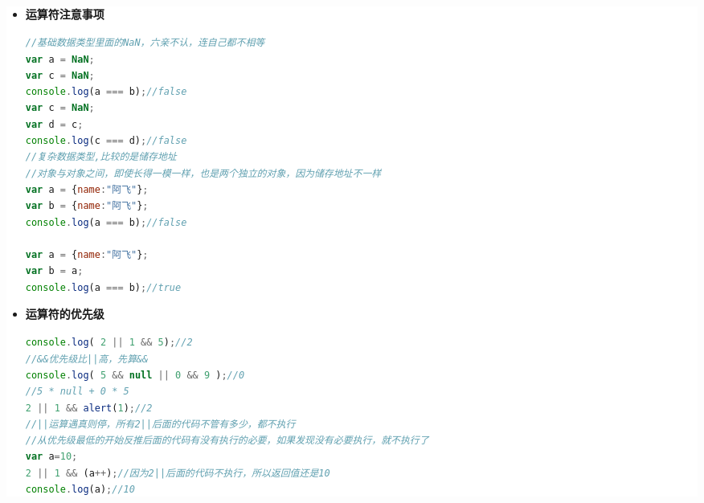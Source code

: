   

- **运算符注意事项**

  ```js
  //基础数据类型里面的NaN，六亲不认，连自己都不相等
  var a = NaN;
  var c = NaN;
  console.log(a === b);//false
  var c = NaN;
  var d = c;
  console.log(c === d);//false
  //复杂数据类型,比较的是储存地址
  //对象与对象之间，即使长得一模一样，也是两个独立的对象，因为储存地址不一样
  var a = {name:"阿飞"};
  var b = {name:"阿飞"};
  console.log(a === b);//false
  
  var a = {name:"阿飞"};
  var b = a;
  console.log(a === b);//true
  ```

- **运算符的优先级**

  ```js
  console.log( 2 || 1 && 5);//2
  //&&优先级比||高，先算&&
  console.log( 5 && null || 0 && 9 );//0
  //5 * null + 0 * 5
  2 || 1 && alert(1);//2
  //||运算遇真则停，所有2||后面的代码不管有多少，都不执行
  //从优先级最低的开始反推后面的代码有没有执行的必要，如果发现没有必要执行，就不执行了
  var a=10;
  2 || 1 && (a++);//因为2||后面的代码不执行，所以返回值还是10
  console.log(a);//10
  ```